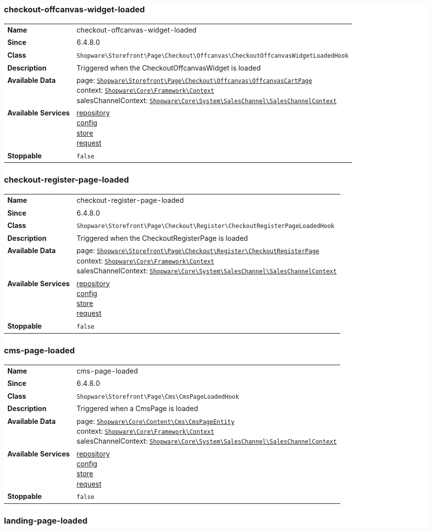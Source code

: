 
### checkout-offcanvas-widget-loaded

|                |                                 |
|:-----------------------|:----------------------------------------|
| **Name**               | checkout-offcanvas-widget-loaded                         |
| **Since**              | 6.4.8.0                        |
| **Class**              | `Shopware\Storefront\Page\Checkout\Offcanvas\CheckoutOffcanvasWidgetLoadedHook`                      |
| **Description**        | Triggered when the CheckoutOffcanvasWidget is loaded<br>                  |
| **Available Data**     | page: [`Shopware\Storefront\Page\Checkout\Offcanvas\OffcanvasCartPage`](https://github.com/shopware/shopware/blob/trunk/src/Storefront/Page/Checkout/Offcanvas/OffcanvasCartPage.php)<br>context: [`Shopware\Core\Framework\Context`](https://github.com/shopware/shopware/blob/trunk/src/Core/Framework/Context.php)<br>salesChannelContext: [`Shopware\Core\System\SalesChannel\SalesChannelContext`](https://github.com/shopware/shopware/blob/trunk/src/Core/System/SalesChannel/SalesChannelContext.php)<br>        |
| **Available Services** | [repository](./data-loading-script-services-reference#RepositoryFacade)<br>[config](./miscellaneous-script-services-reference#SystemConfigFacade)<br>[store](./data-loading-script-services-reference#SalesChannelRepositoryFacade)<br>[request](./miscellaneous-script-services-reference#RequestFacade)<br> |
| **Stoppable**          | `false`                  |

### checkout-register-page-loaded

|                |                                 |
|:-----------------------|:----------------------------------------|
| **Name**               | checkout-register-page-loaded                         |
| **Since**              | 6.4.8.0                        |
| **Class**              | `Shopware\Storefront\Page\Checkout\Register\CheckoutRegisterPageLoadedHook`                      |
| **Description**        | Triggered when the CheckoutRegisterPage is loaded<br>                  |
| **Available Data**     | page: [`Shopware\Storefront\Page\Checkout\Register\CheckoutRegisterPage`](https://github.com/shopware/shopware/blob/trunk/src/Storefront/Page/Checkout/Register/CheckoutRegisterPage.php)<br>context: [`Shopware\Core\Framework\Context`](https://github.com/shopware/shopware/blob/trunk/src/Core/Framework/Context.php)<br>salesChannelContext: [`Shopware\Core\System\SalesChannel\SalesChannelContext`](https://github.com/shopware/shopware/blob/trunk/src/Core/System/SalesChannel/SalesChannelContext.php)<br>        |
| **Available Services** | [repository](./data-loading-script-services-reference#RepositoryFacade)<br>[config](./miscellaneous-script-services-reference#SystemConfigFacade)<br>[store](./data-loading-script-services-reference#SalesChannelRepositoryFacade)<br>[request](./miscellaneous-script-services-reference#RequestFacade)<br> |
| **Stoppable**          | `false`                  |

### cms-page-loaded

|                |                                 |
|:-----------------------|:----------------------------------------|
| **Name**               | cms-page-loaded                         |
| **Since**              | 6.4.8.0                        |
| **Class**              | `Shopware\Storefront\Page\Cms\CmsPageLoadedHook`                      |
| **Description**        | Triggered when a CmsPage is loaded<br>                  |
| **Available Data**     | page: [`Shopware\Core\Content\Cms\CmsPageEntity`](https://github.com/shopware/shopware/blob/trunk/src/Core/Content/Cms/CmsPageEntity.php)<br>context: [`Shopware\Core\Framework\Context`](https://github.com/shopware/shopware/blob/trunk/src/Core/Framework/Context.php)<br>salesChannelContext: [`Shopware\Core\System\SalesChannel\SalesChannelContext`](https://github.com/shopware/shopware/blob/trunk/src/Core/System/SalesChannel/SalesChannelContext.php)<br>        |
| **Available Services** | [repository](./data-loading-script-services-reference#RepositoryFacade)<br>[config](./miscellaneous-script-services-reference#SystemConfigFacade)<br>[store](./data-loading-script-services-reference#SalesChannelRepositoryFacade)<br>[request](./miscellaneous-script-services-reference#RequestFacade)<br> |
| **Stoppable**          | `false`                  |

### landing-page-loaded
